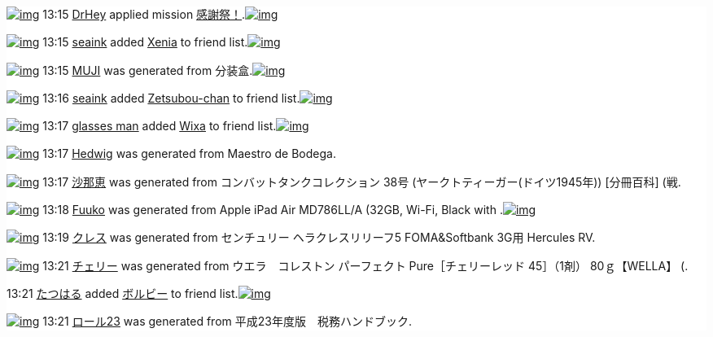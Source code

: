 [![img](http://img23.imageshack.us/img23/7589/2o08.jpg)](http://www.barcodekanojo.com/user/411874/DrHey) 13:15 [DrHey](http://www.barcodekanojo.com/user/411874/DrHey) applied mission [感謝祭！](http://www.barcodekanojo.com/kanojo/2535877/Micro).[![img](http://img199.imageshack.us/img199/7579/sbt9.png)](http://www.barcodekanojo.com/kanojo/2535877/Micro) 

[![img](http://img18.imageshack.us/img18/5401/qshs.jpg)](http://www.barcodekanojo.com/user/414942/seaink) 13:15 [seaink](http://www.barcodekanojo.com/user/414942/seaink) added [Xenia](http://www.barcodekanojo.com/kanojo/2465219/Xenia) to friend list.[![img](http://img577.imageshack.us/img577/1346/1t8x.png)](http://www.barcodekanojo.com/kanojo/2465219/Xenia) 

[![img](http://img40.imageshack.us/img40/1059/ni9o.png)](http://www.barcodekanojo.com/kanojo/2608816/MUJI) 13:15 [MUJI](http://www.barcodekanojo.com/kanojo/2608816/MUJI) was generated from 分装盒.[![img](http://img842.imageshack.us/img842/6498/8l8c.jpg)](http://www.barcodekanojo.com/product_images/barcode/5094493/1383797688/%E5%88%86%E8%A3%85%E7%9B%92.jpg) 

[![img](http://img802.imageshack.us/img802/4567/4vsq.jpg)](http://www.barcodekanojo.com/user/414942/seaink) 13:16 [seaink](http://www.barcodekanojo.com/user/414942/seaink) added [Zetsubou-chan](http://www.barcodekanojo.com/kanojo/2394620/Zetsubou-chan) to friend list.[![img](http://img822.imageshack.us/img822/3044/rynv.png)](http://www.barcodekanojo.com/kanojo/2394620/Zetsubou-chan) 

[![img](http://img208.imageshack.us/img208/8292/7g0f.jpg)](http://www.barcodekanojo.com/user/415423/glasses%20man) 13:17 [glasses man](http://www.barcodekanojo.com/user/415423/glasses%20man) added [Wixa](http://www.barcodekanojo.com/kanojo/2505448/Wixa) to friend list.[![img](http://img547.imageshack.us/img547/4223/x5wc.png)](http://www.barcodekanojo.com/kanojo/2505448/Wixa) 

[![img](http://img9.imageshack.us/img9/4306/iuey.png)](http://www.barcodekanojo.com/kanojo/2608817/Hedwig) 13:17 [Hedwig](http://www.barcodekanojo.com/kanojo/2608817/Hedwig) was generated from Maestro de Bodega.

[![img](http://img62.imageshack.us/img62/1913/k0qd.png)](http://www.barcodekanojo.com/kanojo/2608818/%E6%B2%99%E9%82%A3%E6%81%B5) 13:17 [沙那恵](http://www.barcodekanojo.com/kanojo/2608818/%E6%B2%99%E9%82%A3%E6%81%B5) was generated from コンバットタンクコレクション 38号 (ヤークトティーガー(ドイツ1945年)) [分冊百科] (戦.

[![img](http://img32.imageshack.us/img32/7404/euiu.png)](http://www.barcodekanojo.com/kanojo/2608819/Fuuko) 13:18 [Fuuko](http://www.barcodekanojo.com/kanojo/2608819/Fuuko) was generated from Apple iPad Air MD786LL/A (32GB, Wi-Fi, Black with .[![img](http://img837.imageshack.us/img837/1672/q2tv.jpg)](http://www.barcodekanojo.com/product_images/barcode/5094498/1383797846/Apple%20iPad%20Air%20MD786LL%2FA%20%2832GB%2C%20Wi-Fi%2C%20Black%20with%20.jpg) 

[![img](http://img46.imageshack.us/img46/3113/0v8s.png)](http://www.barcodekanojo.com/kanojo/2608820/%E3%82%AF%E3%83%AC%E3%82%B9) 13:19 [クレス](http://www.barcodekanojo.com/kanojo/2608820/%E3%82%AF%E3%83%AC%E3%82%B9) was generated from センチュリー ヘラクレスリリーフ5 FOMA&amp;Softbank 3G用 Hercules RV.

[![img](http://img543.imageshack.us/img543/6865/et9f.png)](http://www.barcodekanojo.com/kanojo/2608821/%E3%83%81%E3%82%A7%E3%83%AA%E3%83%BC) 13:21 [チェリー](http://www.barcodekanojo.com/kanojo/2608821/%E3%83%81%E3%82%A7%E3%83%AA%E3%83%BC) was generated from ウエラ　コレストン パーフェクト Pure［チェリーレッド 45］（1剤） 80ｇ【WELLA】 (.

13:21 [たつはる](http://www.barcodekanojo.com/user/401824/%E3%81%9F%E3%81%A4%E3%81%AF%E3%82%8B) added [ボルビー](http://www.barcodekanojo.com/kanojo/2305400/%E3%83%9C%E3%83%AB%E3%83%93%E3%83%BC) to friend list.[![img](http://img43.imageshack.us/img43/5369/4d5u.png)](http://www.barcodekanojo.com/kanojo/2305400/%E3%83%9C%E3%83%AB%E3%83%93%E3%83%BC) 

[![img](http://img713.imageshack.us/img713/7623/949f.png)](http://www.barcodekanojo.com/kanojo/2608822/%E3%83%AD%E3%83%BC%E3%83%AB23) 13:21 [ロール23](http://www.barcodekanojo.com/kanojo/2608822/%E3%83%AD%E3%83%BC%E3%83%AB23) was generated from 平成23年度版　税務ハンドブック.
